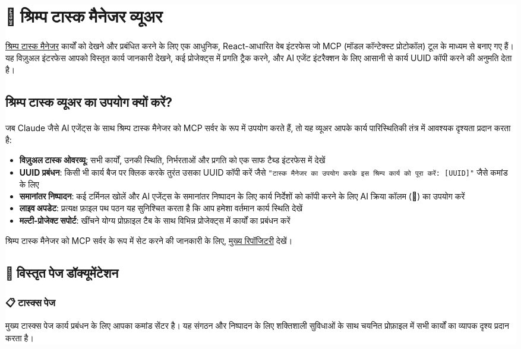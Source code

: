 # 🦐 श्रिम्प टास्क मैनेजर व्यूअर

[श्रिम्प टास्क मैनेजर](https://github.com/cjo4m06/mcp-shrimp-task-manager) कार्यों को देखने और प्रबंधित करने के लिए एक आधुनिक, React-आधारित वेब इंटरफेस जो MCP (मॉडल कॉन्टेक्स्ट प्रोटोकॉल) टूल के माध्यम से बनाए गए हैं। यह विज़ुअल इंटरफेस आपको विस्तृत कार्य जानकारी देखने, कई प्रोजेक्ट्स में प्रगति ट्रैक करने, और AI एजेंट इंटरैक्शन के लिए आसानी से कार्य UUID कॉपी करने की अनुमति देता है।

## श्रिम्प टास्क व्यूअर का उपयोग क्यों करें?

जब Claude जैसे AI एजेंट्स के साथ श्रिम्प टास्क मैनेजर को MCP सर्वर के रूप में उपयोग करते हैं, तो यह व्यूअर आपके कार्य पारिस्थितिकी तंत्र में आवश्यक दृश्यता प्रदान करता है:

- **विज़ुअल टास्क ओवरव्यू**: सभी कार्यों, उनकी स्थिति, निर्भरताओं और प्रगति को एक साफ टैब्ड इंटरफेस में देखें
- **UUID प्रबंधन**: किसी भी कार्य बैज पर क्लिक करके तुरंत उसका UUID कॉपी करें जैसे `"टास्क मैनेजर का उपयोग करके इस श्रिम्प कार्य को पूरा करें: [UUID]"` जैसे कमांड के लिए
- **समानांतर निष्पादन**: कई टर्मिनल खोलें और AI एजेंट्स के समानांतर निष्पादन के लिए कार्य निर्देशों को कॉपी करने के लिए AI क्रिया कॉलम (🤖) का उपयोग करें
- **लाइव अपडेट**: प्रत्यक्ष फ़ाइल पथ पठन यह सुनिश्चित करता है कि आप हमेशा वर्तमान कार्य स्थिति देखें
- **मल्टी-प्रोजेक्ट सपोर्ट**: खींचने योग्य प्रोफ़ाइल टैब के साथ विभिन्न प्रोजेक्ट्स में कार्यों का प्रबंधन करें

श्रिम्प टास्क मैनेजर को MCP सर्वर के रूप में सेट करने की जानकारी के लिए, [मुख्य रिपॉजिटरी](https://github.com/cjo4m06/mcp-shrimp-task-manager) देखें।

## 📖 विस्तृत पेज डॉक्यूमेंटेशन

### 📋 टास्क्स पेज

मुख्य टास्क्स पेज कार्य प्रबंधन के लिए आपका कमांड सेंटर है। यह संगठन और निष्पादन के लिए शक्तिशाली सुविधाओं के साथ चयनित प्रोफ़ाइल में सभी कार्यों का व्यापक दृश्य प्रदान करता है।
